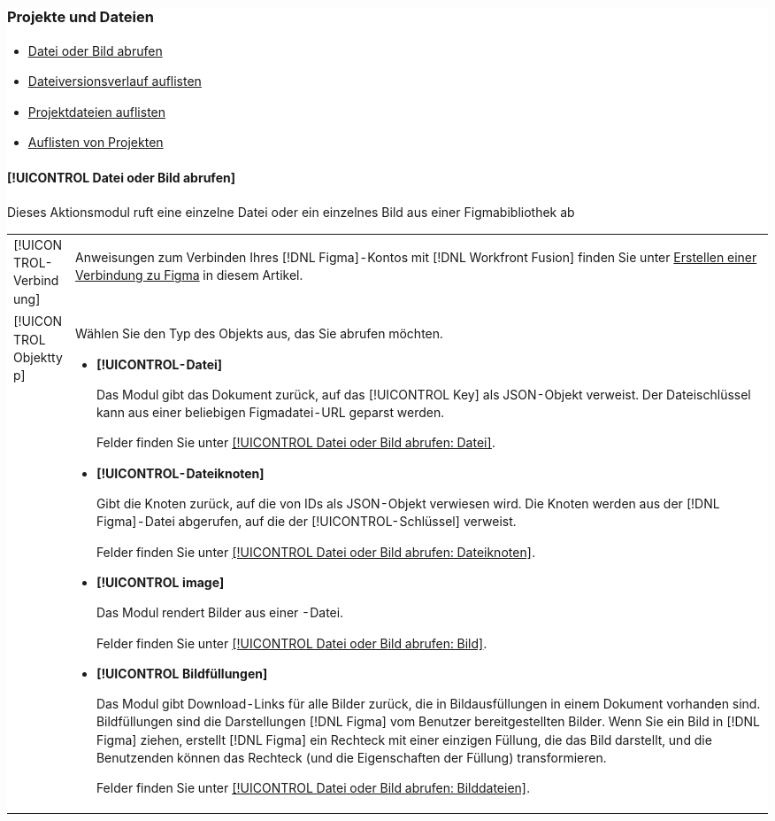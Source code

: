 
### Projekte und Dateien

* [Datei oder Bild abrufen](#get-a-file-or-image)

* [Dateiversionsverlauf auflisten](#list-file-version-history)

* [Projektdateien auflisten](#list-project-files)

* [Auflisten von Projekten](#list-projects)


#### [!UICONTROL Datei oder Bild abrufen]

Dieses Aktionsmodul ruft eine einzelne Datei oder ein einzelnes Bild aus einer Figmabibliothek ab

<table style="table-layout:auto"> 
  <col/>
  <col/>
  <tbody>
    <tr>
      <td role="rowheader">[!UICONTROL-Verbindung]</td>
      <td> <p>Anweisungen zum Verbinden Ihres [!DNL Figma]-Kontos mit [!DNL Workfront Fusion] finden Sie unter <a href="#create-a-connection-to-figma" class="MCXref xref" data-mc-variable-override="">Erstellen einer Verbindung zu Figma</a> in diesem Artikel.</p>
    </tr>
    <tr>
      <td role="rowheader">[!UICONTROL Objekttyp]</td>
      <td>
        <p>Wählen Sie den Typ des Objekts aus, das Sie abrufen möchten.</p>
        <ul>
          <li>
            <p><b>[!UICONTROL-Datei]</b>
            </p>
            <p>Das Modul gibt das Dokument zurück, auf das [!UICONTROL Key] als JSON-Objekt verweist. Der Dateischlüssel kann aus einer beliebigen Figmadatei-URL geparst werden.</p>
            <p>Felder finden Sie unter <a href="#get-a-file-or-image-file" class="MCXref xref" >[!UICONTROL Datei oder Bild abrufen: Datei]</a>.</p>
          </li>
          <li>
            <p><b>[!UICONTROL-Dateiknoten]</b>
            </p>
            <p>Gibt die Knoten zurück, auf die von IDs als JSON-Objekt verwiesen wird. Die Knoten werden aus der [!DNL Figma]-Datei abgerufen, auf die der [!UICONTROL-Schlüssel] verweist.</p>
            <p>Felder finden Sie unter <a href="#get-a-file-or-image-file-nodes" class="MCXref xref" >[!UICONTROL Datei oder Bild abrufen: Dateiknoten]</a>.</p>
          </li>
          <li>
            <p><b>[!UICONTROL image]</b>
            </p>
            <p>Das Modul rendert Bilder aus einer -Datei.</p>
            <p>Felder finden Sie unter <a href="#get-a-file-or-image-image" class="MCXref xref" >[!UICONTROL Datei oder Bild abrufen: Bild]</a>.</p>
          </li>
          <li>
            <p><b>[!UICONTROL Bildfüllungen]</b>
            </p>
            <p>Das Modul gibt Download-Links für alle Bilder zurück, die in Bildausfüllungen in einem Dokument vorhanden sind. Bildfüllungen sind die Darstellungen [!DNL Figma] vom Benutzer bereitgestellten Bilder. Wenn Sie ein Bild in [!DNL Figma] ziehen, erstellt [!DNL Figma] ein Rechteck mit einer einzigen Füllung, die das Bild darstellt, und die Benutzenden können das Rechteck (und die Eigenschaften der Füllung) transformieren.</p>
            <p>Felder finden Sie unter <a href="#get-a-file-or-image-image-fills" class="MCXref xref" >[!UICONTROL Datei oder Bild abrufen: Bilddateien]</a>.</p>
          </li>
        </ul>